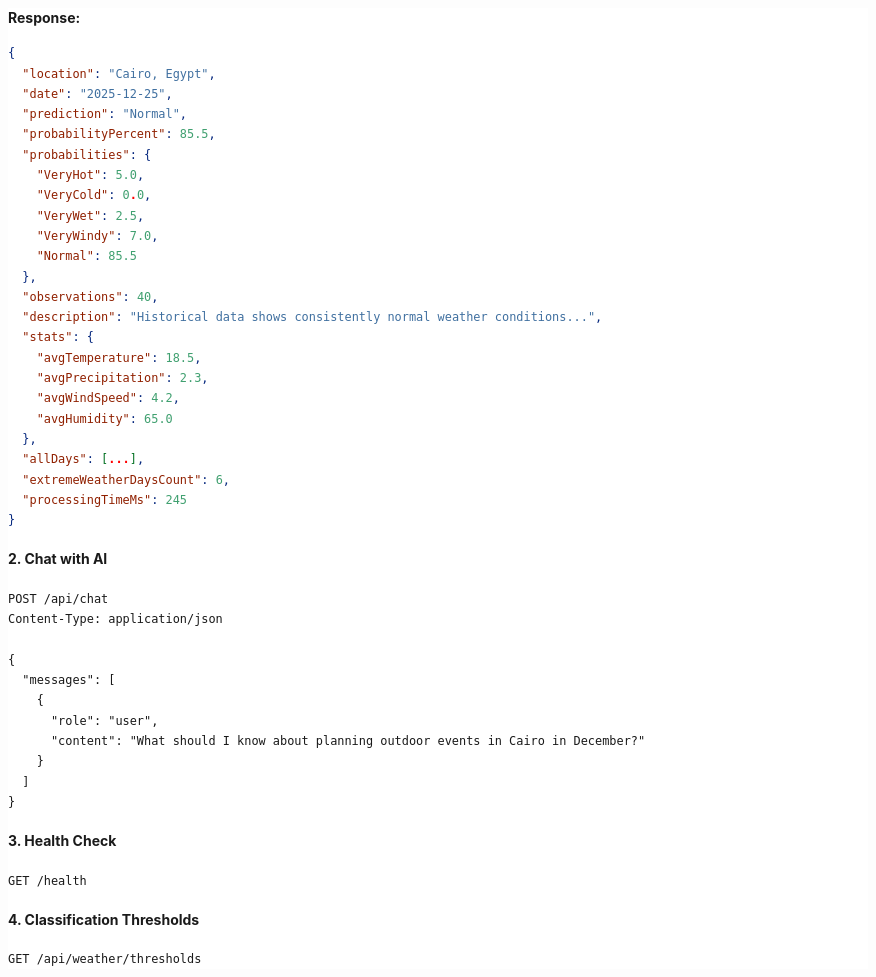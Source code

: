**Response:**

```json
{
  "location": "Cairo, Egypt",
  "date": "2025-12-25",
  "prediction": "Normal",
  "probabilityPercent": 85.5,
  "probabilities": {
    "VeryHot": 5.0,
    "VeryCold": 0.0,
    "VeryWet": 2.5,
    "VeryWindy": 7.0,
    "Normal": 85.5
  },
  "observations": 40,
  "description": "Historical data shows consistently normal weather conditions...",
  "stats": {
    "avgTemperature": 18.5,
    "avgPrecipitation": 2.3,
    "avgWindSpeed": 4.2,
    "avgHumidity": 65.0
  },
  "allDays": [...],
  "extremeWeatherDaysCount": 6,
  "processingTimeMs": 245
}
```

#### 2. Chat with AI

```http
POST /api/chat
Content-Type: application/json

{
  "messages": [
    {
      "role": "user",
      "content": "What should I know about planning outdoor events in Cairo in December?"
    }
  ]
}
```

#### 3. Health Check

```http
GET /health
```

#### 4. Classification Thresholds

```http
GET /api/weather/thresholds
```
